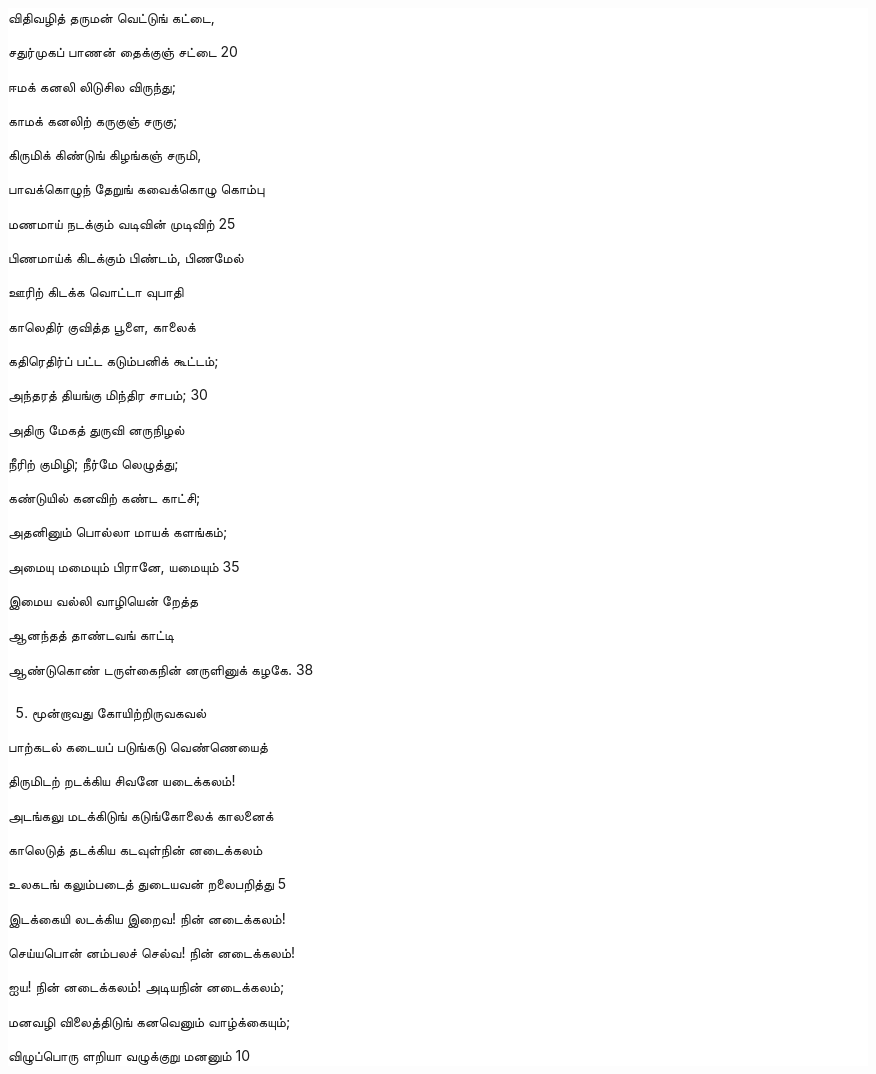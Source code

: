 விதிவழித் தருமன் வெட்டுங் கட்டை,  

சதுர்முகப் பாணன் தைக்குஞ் சட்டை 20  

ஈமக் கனலி லிடுசில விருந்து;  

காமக் கனலிற் கருகுஞ் சருகு;  

கிருமிக் கிண்டுங் கிழங்கஞ் சருமி,  

பாவக்கொழுந் தேறுங் கவைக்கொழு கொம்பு  

மணமாய் நடக்கும் வடிவின் முடிவிற் 25  

பிணமாய்க் கிடக்கும் பிண்டம், பிணமேல்  

ஊரிற் கிடக்க வொட்டா வுபாதி  

காலெதிர் குவித்த பூளை, காலைக்  

கதிரெதிர்ப் பட்ட கடும்பனிக் கூட்டம்;  

அந்தரத் தியங்கு மிந்திர சாபம்; 30  

அதிரு மேகத் துருவி னருநிழல்  

நீரிற் குமிழி; நீர்மே லெழுத்து;  

கண்டுயில் கனவிற் கண்ட காட்சி;  

அதனினும் பொல்லா மாயக் களங்கம்;  

அமையு மமையும் பிரானே, யமையும் 35  

இமைய வல்லி வாழியென் றேத்த  

ஆனந்தத் தாண்டவங் காட்டி  

ஆண்டுகொண் டருள்கைநின் னருளினுக் கழகே. 38  

  

###

 5. மூன்றாவது கோயிற்றிருவகவல்  

  

பாற்கடல் கடையப் படுங்கடு வெண்ணெயைத்  

திருமிடற் றடக்கிய சிவனே யடைக்கலம்!  

அடங்கலு மடக்கிடுங் கடுங்கோலைக் காலனைக்  

காலெடுத் தடக்கிய கடவுள்நின் னடைக்கலம்  

உலகடங் கலும்படைத் துடையவன் றலைபறித்து 5  

இடக்கையி லடக்கிய இறைவ! நின் னடைக்கலம்!  

செய்யபொன் னம்பலச் செல்வ! நின் னடைக்கலம்!  

ஐய! நின் னடைக்கலம்! அடியநின் னடைக்கலம்;  

மனவழி விலைத்திடுங் கனவெனும் வாழ்க்கையும்;  

விழுப்பொரு ளறியா வழுக்குறு மனனும் 10  
